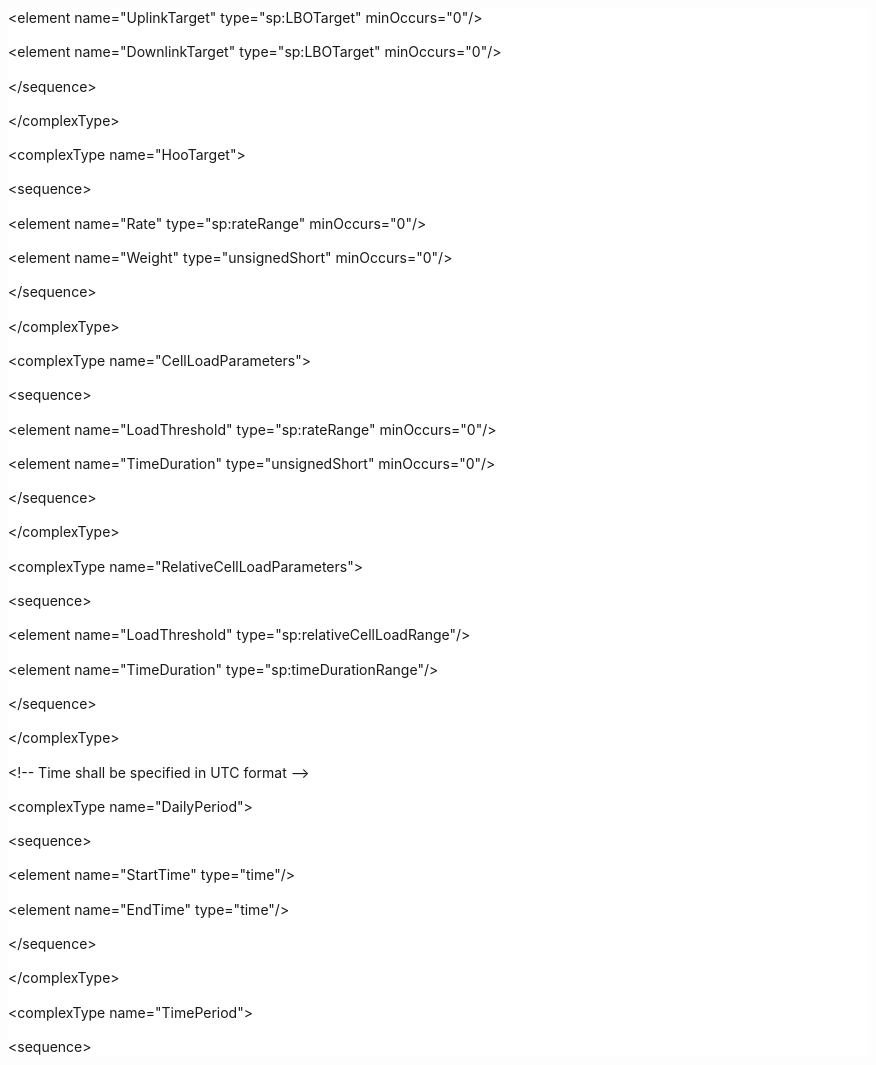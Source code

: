 \<element name=\"UplinkTarget\" type=\"sp:LBOTarget\" minOccurs=\"0\"/\>

\<element name=\"DownlinkTarget\" type=\"sp:LBOTarget\"
minOccurs=\"0\"/\>

\</sequence\>

\</complexType\>

\<complexType name=\"HooTarget\"\>

\<sequence\>

\<element name=\"Rate\" type=\"sp:rateRange\" minOccurs=\"0\"/\>

\<element name=\"Weight\" type=\"unsignedShort\" minOccurs=\"0\"/\>

\</sequence\>

\</complexType\>

\<complexType name=\"CellLoadParameters\"\>

\<sequence\>

\<element name=\"LoadThreshold\" type=\"sp:rateRange\"
minOccurs=\"0\"/\>

\<element name=\"TimeDuration\" type=\"unsignedShort\"
minOccurs=\"0\"/\>

\</sequence\>

\</complexType\>

\<complexType name=\"RelativeCellLoadParameters\"\>

\<sequence\>

\<element name=\"LoadThreshold\" type=\"sp:relativeCellLoadRange\"/\>

\<element name=\"TimeDuration\" type=\"sp:timeDurationRange\"/\>

\</sequence\>

\</complexType\>

\<!\-- Time shall be specified in UTC format \--\>

\<complexType name=\"DailyPeriod\"\>

\<sequence\>

\<element name=\"StartTime\" type=\"time\"/\>

\<element name=\"EndTime\" type=\"time\"/\>

\</sequence\>

\</complexType\>

\<complexType name=\"TimePeriod\"\>

\<sequence\>
